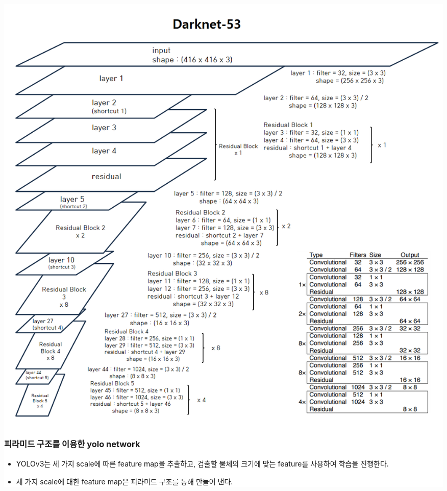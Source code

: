   ![](https://raw.githubusercontent.com/Jonsuff/jonnote/master/images/yolo/darknet-53.png)



### 피라미드 구조를 이용한 yolo network

- YOLOv3는 세 가지 scale에 따른 feature map을 추출하고, 검출할 물체의 크기에 맞는 feature를 사용하여 학습을 진행한다.

- 세 가지 scale에 대한 feature map은 피라미드 구조를 통해 만들어 낸다. 
